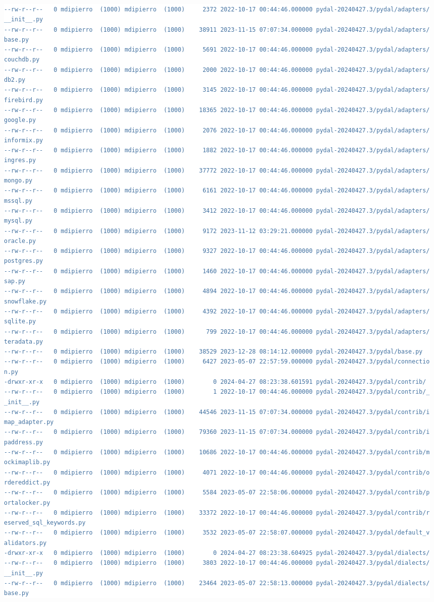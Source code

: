 ```diff
--rw-r--r--   0 mdipierro  (1000) mdipierro  (1000)     2372 2022-10-17 00:44:46.000000 pydal-20240427.3/pydal/adapters/__init__.py
--rw-r--r--   0 mdipierro  (1000) mdipierro  (1000)    38911 2023-11-15 07:07:34.000000 pydal-20240427.3/pydal/adapters/base.py
--rw-r--r--   0 mdipierro  (1000) mdipierro  (1000)     5691 2022-10-17 00:44:46.000000 pydal-20240427.3/pydal/adapters/couchdb.py
--rw-r--r--   0 mdipierro  (1000) mdipierro  (1000)     2000 2022-10-17 00:44:46.000000 pydal-20240427.3/pydal/adapters/db2.py
--rw-r--r--   0 mdipierro  (1000) mdipierro  (1000)     3145 2022-10-17 00:44:46.000000 pydal-20240427.3/pydal/adapters/firebird.py
--rw-r--r--   0 mdipierro  (1000) mdipierro  (1000)    18365 2022-10-17 00:44:46.000000 pydal-20240427.3/pydal/adapters/google.py
--rw-r--r--   0 mdipierro  (1000) mdipierro  (1000)     2076 2022-10-17 00:44:46.000000 pydal-20240427.3/pydal/adapters/informix.py
--rw-r--r--   0 mdipierro  (1000) mdipierro  (1000)     1882 2022-10-17 00:44:46.000000 pydal-20240427.3/pydal/adapters/ingres.py
--rw-r--r--   0 mdipierro  (1000) mdipierro  (1000)    37772 2022-10-17 00:44:46.000000 pydal-20240427.3/pydal/adapters/mongo.py
--rw-r--r--   0 mdipierro  (1000) mdipierro  (1000)     6161 2022-10-17 00:44:46.000000 pydal-20240427.3/pydal/adapters/mssql.py
--rw-r--r--   0 mdipierro  (1000) mdipierro  (1000)     3412 2022-10-17 00:44:46.000000 pydal-20240427.3/pydal/adapters/mysql.py
--rw-r--r--   0 mdipierro  (1000) mdipierro  (1000)     9172 2023-11-12 03:29:21.000000 pydal-20240427.3/pydal/adapters/oracle.py
--rw-r--r--   0 mdipierro  (1000) mdipierro  (1000)     9327 2022-10-17 00:44:46.000000 pydal-20240427.3/pydal/adapters/postgres.py
--rw-r--r--   0 mdipierro  (1000) mdipierro  (1000)     1460 2022-10-17 00:44:46.000000 pydal-20240427.3/pydal/adapters/sap.py
--rw-r--r--   0 mdipierro  (1000) mdipierro  (1000)     4894 2022-10-17 00:44:46.000000 pydal-20240427.3/pydal/adapters/snowflake.py
--rw-r--r--   0 mdipierro  (1000) mdipierro  (1000)     4392 2022-10-17 00:44:46.000000 pydal-20240427.3/pydal/adapters/sqlite.py
--rw-r--r--   0 mdipierro  (1000) mdipierro  (1000)      799 2022-10-17 00:44:46.000000 pydal-20240427.3/pydal/adapters/teradata.py
--rw-r--r--   0 mdipierro  (1000) mdipierro  (1000)    38529 2023-12-28 08:14:12.000000 pydal-20240427.3/pydal/base.py
--rw-r--r--   0 mdipierro  (1000) mdipierro  (1000)     6427 2023-05-07 22:57:59.000000 pydal-20240427.3/pydal/connection.py
-drwxr-xr-x   0 mdipierro  (1000) mdipierro  (1000)        0 2024-04-27 08:23:38.601591 pydal-20240427.3/pydal/contrib/
--rw-r--r--   0 mdipierro  (1000) mdipierro  (1000)        1 2022-10-17 00:44:46.000000 pydal-20240427.3/pydal/contrib/__init__.py
--rw-r--r--   0 mdipierro  (1000) mdipierro  (1000)    44546 2023-11-15 07:07:34.000000 pydal-20240427.3/pydal/contrib/imap_adapter.py
--rw-r--r--   0 mdipierro  (1000) mdipierro  (1000)    79360 2023-11-15 07:07:34.000000 pydal-20240427.3/pydal/contrib/ipaddress.py
--rw-r--r--   0 mdipierro  (1000) mdipierro  (1000)    10686 2022-10-17 00:44:46.000000 pydal-20240427.3/pydal/contrib/mockimaplib.py
--rw-r--r--   0 mdipierro  (1000) mdipierro  (1000)     4071 2022-10-17 00:44:46.000000 pydal-20240427.3/pydal/contrib/ordereddict.py
--rw-r--r--   0 mdipierro  (1000) mdipierro  (1000)     5584 2023-05-07 22:58:06.000000 pydal-20240427.3/pydal/contrib/portalocker.py
--rw-r--r--   0 mdipierro  (1000) mdipierro  (1000)    33372 2022-10-17 00:44:46.000000 pydal-20240427.3/pydal/contrib/reserved_sql_keywords.py
--rw-r--r--   0 mdipierro  (1000) mdipierro  (1000)     3532 2023-05-07 22:58:07.000000 pydal-20240427.3/pydal/default_validators.py
-drwxr-xr-x   0 mdipierro  (1000) mdipierro  (1000)        0 2024-04-27 08:23:38.604925 pydal-20240427.3/pydal/dialects/
--rw-r--r--   0 mdipierro  (1000) mdipierro  (1000)     3803 2022-10-17 00:44:46.000000 pydal-20240427.3/pydal/dialects/__init__.py
--rw-r--r--   0 mdipierro  (1000) mdipierro  (1000)    23464 2023-05-07 22:58:13.000000 pydal-20240427.3/pydal/dialects/base.py
```